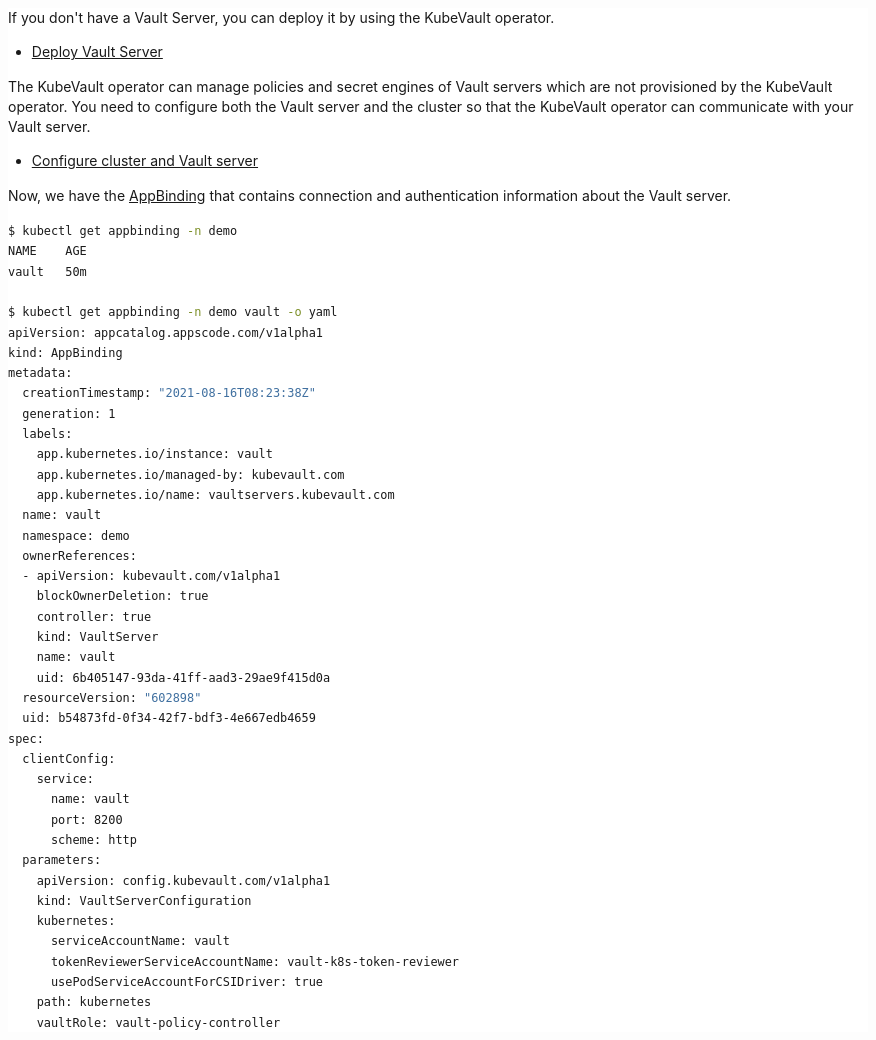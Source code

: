 If you don't have a Vault Server, you can deploy it by using the KubeVault operator.

- [Deploy Vault Server](/docs/v2024.3.12/guides/vault-server/vault-server)

The KubeVault operator can manage policies and secret engines of Vault servers which are not provisioned by the KubeVault operator. You need to configure both the Vault server and the cluster so that the KubeVault operator can communicate with your Vault server.

- [Configure cluster and Vault server](/docs/v2024.3.12/guides/vault-server/external-vault-sever#configuration)

Now, we have the [AppBinding](/docs/v2024.3.12/concepts/vault-server-crds/auth-methods/appbinding) that contains connection and authentication information about the Vault server.

```bash
$ kubectl get appbinding -n demo
NAME    AGE
vault   50m

$ kubectl get appbinding -n demo vault -o yaml
apiVersion: appcatalog.appscode.com/v1alpha1
kind: AppBinding
metadata:
  creationTimestamp: "2021-08-16T08:23:38Z"
  generation: 1
  labels:
    app.kubernetes.io/instance: vault
    app.kubernetes.io/managed-by: kubevault.com
    app.kubernetes.io/name: vaultservers.kubevault.com
  name: vault
  namespace: demo
  ownerReferences:
  - apiVersion: kubevault.com/v1alpha1
    blockOwnerDeletion: true
    controller: true
    kind: VaultServer
    name: vault
    uid: 6b405147-93da-41ff-aad3-29ae9f415d0a
  resourceVersion: "602898"
  uid: b54873fd-0f34-42f7-bdf3-4e667edb4659
spec:
  clientConfig:
    service:
      name: vault
      port: 8200
      scheme: http
  parameters:
    apiVersion: config.kubevault.com/v1alpha1
    kind: VaultServerConfiguration
    kubernetes:
      serviceAccountName: vault
      tokenReviewerServiceAccountName: vault-k8s-token-reviewer
      usePodServiceAccountForCSIDriver: true
    path: kubernetes
    vaultRole: vault-policy-controller
```
